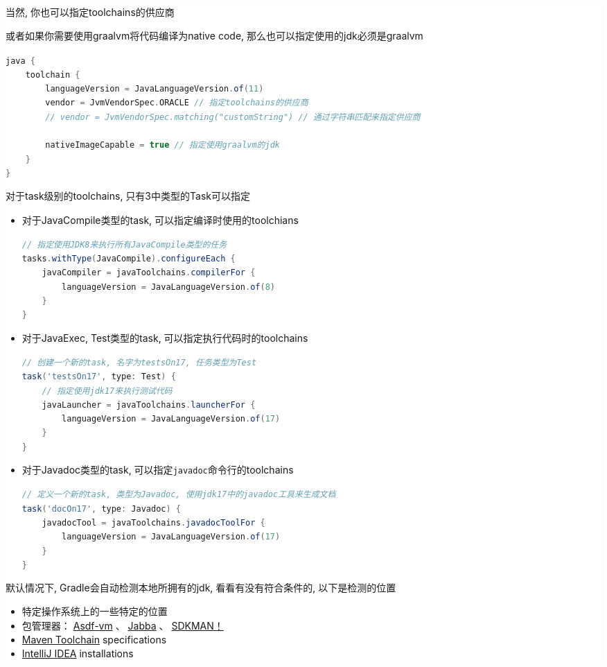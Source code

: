 当然, 你也可以指定toolchains的供应商

或者如果你需要使用graalvm将代码编译为native code, 那么也可以指定使用的jdk必须是graalvm

~~~groovy
java {
    toolchain {
        languageVersion = JavaLanguageVersion.of(11)
        vendor = JvmVendorSpec.ORACLE // 指定toolchains的供应商
        // vendor = JvmVendorSpec.matching("customString") // 通过字符串匹配来指定供应商
        
        nativeImageCapable = true // 指定使用graalvm的jdk
    }
}
~~~

对于task级别的toolchains, 只有3中类型的Task可以指定

- 对于JavaCompile类型的task, 可以指定编译时使用的toolchians

  ~~~groovy
  // 指定使用JDK8来执行所有JavaCompile类型的任务
  tasks.withType(JavaCompile).configureEach {
      javaCompiler = javaToolchains.compilerFor {
          languageVersion = JavaLanguageVersion.of(8)
      }
  }
  ~~~

- 对于JavaExec, Test类型的task, 可以指定执行代码时的toolchains

  ~~~groovy
  // 创建一个新的task, 名字为testsOn17, 任务类型为Test
  task('testsOn17', type: Test) {
      // 指定使用jdk17来执行测试代码
      javaLauncher = javaToolchains.launcherFor {
          languageVersion = JavaLanguageVersion.of(17)
      }
  }
  ~~~

- 对于Javadoc类型的task, 可以指定`javadoc`命令行的toolchains

  ~~~groovy
  // 定义一个新的task, 类型为Javadoc, 使用jdk17中的javadoc工具来生成文档
  task('docOn17', type: Javadoc) {
      javadocTool = javaToolchains.javadocToolFor {
          languageVersion = JavaLanguageVersion.of(17)
      }
  }
  ~~~

  

默认情况下, Gradle会自动检测本地所拥有的jdk, 看看有没有符合条件的, 以下是检测的位置

- 特定操作系统上的一些特定的位置
- 包管理器： [Asdf-vm](https://asdf-vm.com/#/) 、 [Jabba](https://github.com/shyiko/jabba) 、 [SDKMAN！](https://sdkman.io/)
- [Maven Toolchain](https://maven.apache.org/guides/mini/guide-using-toolchains.html) specifications
- [IntelliJ IDEA](https://www.jetbrains.com/help/idea/sdk.html#jdk-from-ide) installations
